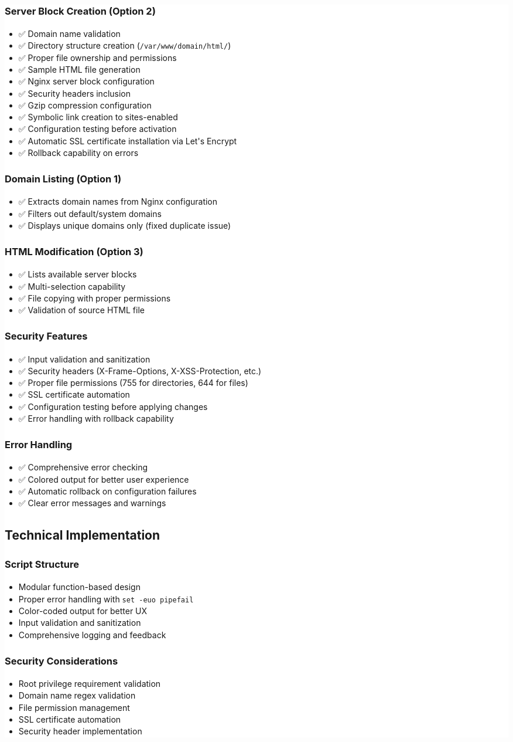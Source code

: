 ### Server Block Creation (Option 2)
- ✅ Domain name validation
- ✅ Directory structure creation (`/var/www/domain/html/`)
- ✅ Proper file ownership and permissions
- ✅ Sample HTML file generation
- ✅ Nginx server block configuration
- ✅ Security headers inclusion
- ✅ Gzip compression configuration
- ✅ Symbolic link creation to sites-enabled
- ✅ Configuration testing before activation
- ✅ Automatic SSL certificate installation via Let's Encrypt
- ✅ Rollback capability on errors

### Domain Listing (Option 1)
- ✅ Extracts domain names from Nginx configuration
- ✅ Filters out default/system domains
- ✅ Displays unique domains only (fixed duplicate issue)

### HTML Modification (Option 3)
- ✅ Lists available server blocks
- ✅ Multi-selection capability
- ✅ File copying with proper permissions
- ✅ Validation of source HTML file

### Security Features
- ✅ Input validation and sanitization
- ✅ Security headers (X-Frame-Options, X-XSS-Protection, etc.)
- ✅ Proper file permissions (755 for directories, 644 for files)
- ✅ SSL certificate automation
- ✅ Configuration testing before applying changes
- ✅ Error handling with rollback capability

### Error Handling
- ✅ Comprehensive error checking
- ✅ Colored output for better user experience
- ✅ Automatic rollback on configuration failures
- ✅ Clear error messages and warnings

## Technical Implementation

### Script Structure
- Modular function-based design
- Proper error handling with `set -euo pipefail`
- Color-coded output for better UX
- Input validation and sanitization
- Comprehensive logging and feedback

### Security Considerations
- Root privilege requirement validation
- Domain name regex validation
- File permission management
- SSL certificate automation
- Security header implementation
